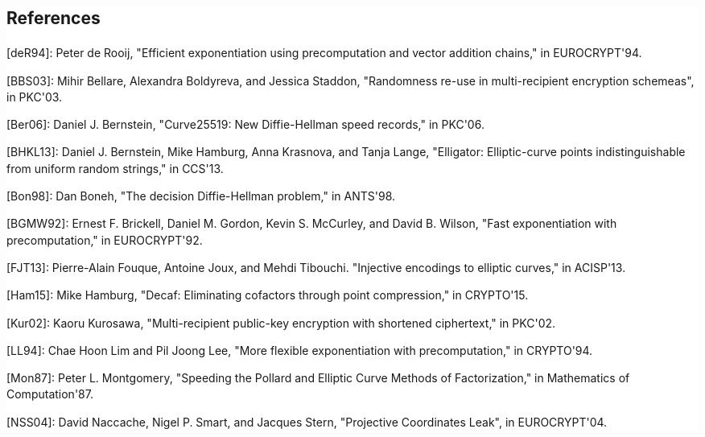 ## References

[deR94]: Peter de Rooij, "Efficient exponentiation using precomputation and vector addition chains," in EUROCRYPT'94.

[BBS03]: Mihir Bellare, Alexandra Boldyreva, and Jessica Staddon, "Randomness re-use in multi-recipient encryption schemeas", in PKC'03.

[Ber06]: Daniel J. Bernstein, "Curve25519: New Diffie-Hellman speed records," in PKC'06.

[BHKL13]: Daniel J. Bernstein, Mike Hamburg, Anna Krasnova, and Tanja Lange, "Elligator: Elliptic-curve points indistinguishable from uniform random strings," in CCS'13.

[Bon98]: Dan Boneh, "The decision Diffie-Hellman problem," in ANTS'98.

[BGMW92]: Ernest F. Brickell, Daniel M. Gordon, Kevin S. McCurley, and David B. Wilson, "Fast exponentiation with precomputation," in EUROCRYPT'92.

[FJT13]: Pierre-Alain Fouque, Antoine Joux, and Mehdi Tibouchi. "Injective encodings to
elliptic curves," in ACISP'13.

[Ham15]: Mike Hamburg, "Decaf: Eliminating cofactors through point compression," in CRYPTO'15.

[Kur02]: Kaoru Kurosawa, "Multi-recipient public-key encryption with shortened ciphertext," in PKC'02.

[LL94]: Chae Hoon Lim and Pil Joong Lee, "More flexible exponentiation with precomputation," in CRYPTO'94.

[Mon87]: Peter L. Montgomery, "Speeding the Pollard and Elliptic Curve Methods of Factorization," in Mathematics of Computation'87.

[NSS04]: David Naccache, Nigel P. Smart, and Jacques Stern, "Projective Coordinates Leak", in EUROCRYPT'04.
